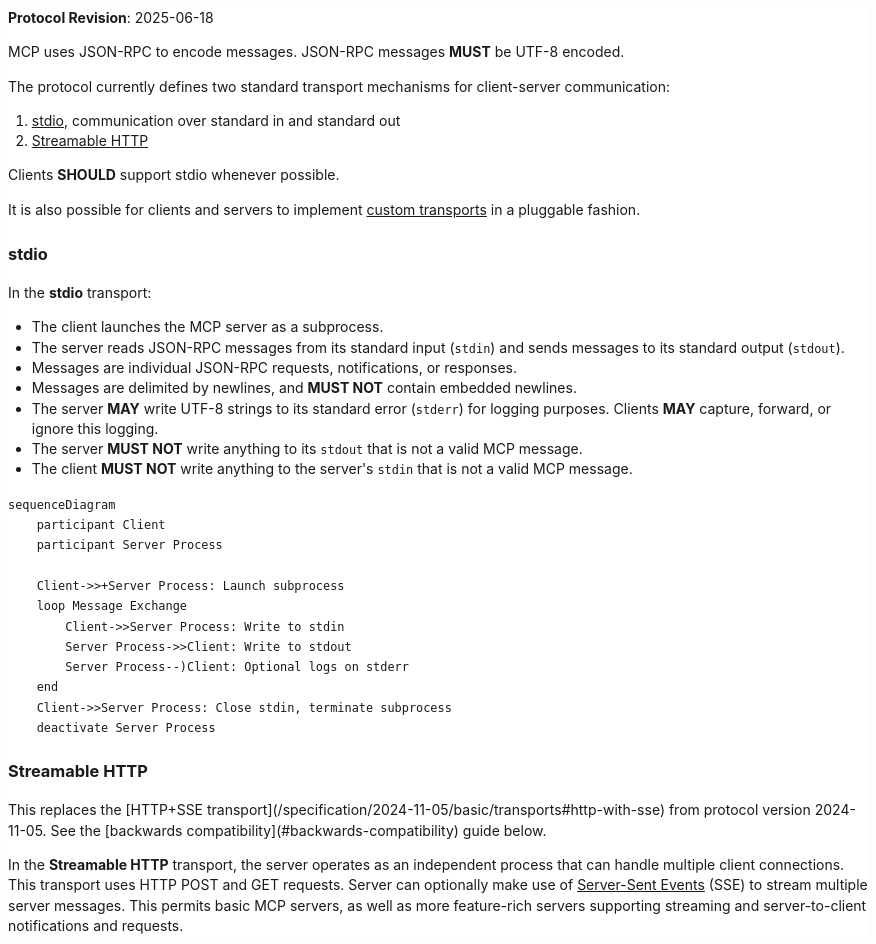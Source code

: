 <div id="enable-section-numbers" />

<Info>**Protocol Revision**: 2025-06-18</Info>

MCP uses JSON-RPC to encode messages. JSON-RPC messages **MUST** be UTF-8 encoded.

The protocol currently defines two standard transport mechanisms for client-server communication:

1. [stdio](#stdio), communication over standard in and standard out
2. [Streamable HTTP](#streamable-http)

Clients **SHOULD** support stdio whenever possible.

It is also possible for clients and servers to implement [custom transports](#custom-transports) in a pluggable fashion.

### stdio

In the **stdio** transport:

* The client launches the MCP server as a subprocess.
* The server reads JSON-RPC messages from its standard input (`stdin`) and sends messages
  to its standard output (`stdout`).
* Messages are individual JSON-RPC requests, notifications, or responses.
* Messages are delimited by newlines, and **MUST NOT** contain embedded newlines.
* The server **MAY** write UTF-8 strings to its standard error (`stderr`) for logging
  purposes. Clients **MAY** capture, forward, or ignore this logging.
* The server **MUST NOT** write anything to its `stdout` that is not a valid MCP message.
* The client **MUST NOT** write anything to the server's `stdin` that is not a valid MCP
  message.

```mermaid
sequenceDiagram
    participant Client
    participant Server Process

    Client->>+Server Process: Launch subprocess
    loop Message Exchange
        Client->>Server Process: Write to stdin
        Server Process->>Client: Write to stdout
        Server Process--)Client: Optional logs on stderr
    end
    Client->>Server Process: Close stdin, terminate subprocess
    deactivate Server Process
```

### Streamable HTTP

<Info>
  This replaces the [HTTP+SSE
  transport](/specification/2024-11-05/basic/transports#http-with-sse) from
  protocol version 2024-11-05. See the [backwards compatibility](#backwards-compatibility)
  guide below.
</Info>

In the **Streamable HTTP** transport, the server operates as an independent process that can handle multiple client connections. This transport uses HTTP POST and GET requests.
Server can optionally make use of [Server-Sent Events](https://en.wikipedia.org/wiki/Server-sent_events) (SSE) to stream multiple server messages. This permits basic MCP servers, as well as more feature-rich servers supporting streaming and server-to-client notifications and requests.
